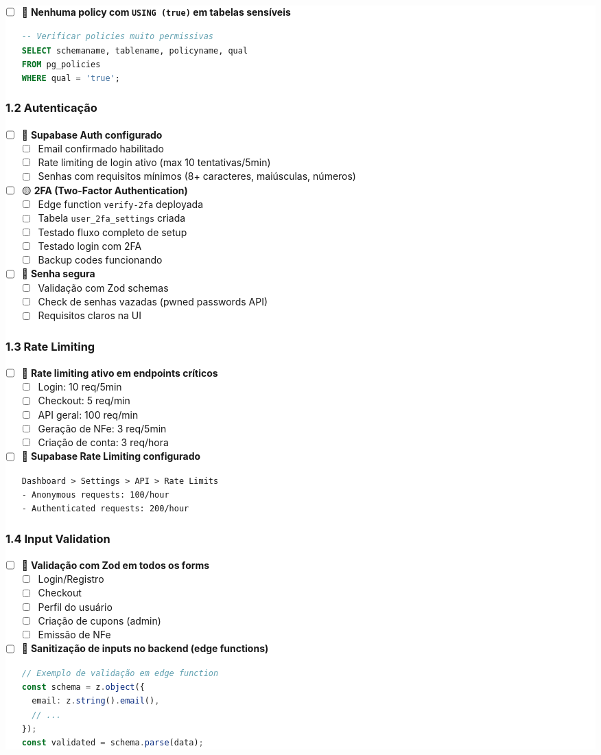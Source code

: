 - [ ] 🔴 **Nenhuma policy com `USING (true)` em tabelas sensíveis**
  ```sql
  -- Verificar policies muito permissivas
  SELECT schemaname, tablename, policyname, qual
  FROM pg_policies
  WHERE qual = 'true';
  ```

### 1.2 Autenticação

- [ ] 🔴 **Supabase Auth configurado**
  - [ ] Email confirmado habilitado
  - [ ] Rate limiting de login ativo (max 10 tentativas/5min)
  - [ ] Senhas com requisitos mínimos (8+ caracteres, maiúsculas, números)
  
- [ ] 🟡 **2FA (Two-Factor Authentication)**
  - [ ] Edge function `verify-2fa` deployada
  - [ ] Tabela `user_2fa_settings` criada
  - [ ] Testado fluxo completo de setup
  - [ ] Testado login com 2FA
  - [ ] Backup codes funcionando

- [ ] 🔴 **Senha segura**
  - [ ] Validação com Zod schemas
  - [ ] Check de senhas vazadas (pwned passwords API)
  - [ ] Requisitos claros na UI

### 1.3 Rate Limiting

- [ ] 🔴 **Rate limiting ativo em endpoints críticos**
  - [ ] Login: 10 req/5min
  - [ ] Checkout: 5 req/min
  - [ ] API geral: 100 req/min
  - [ ] Geração de NFe: 3 req/5min
  - [ ] Criação de conta: 3 req/hora

- [ ] 🔴 **Supabase Rate Limiting configurado**
  ```
  Dashboard > Settings > API > Rate Limits
  - Anonymous requests: 100/hour
  - Authenticated requests: 200/hour
  ```

### 1.4 Input Validation

- [ ] 🔴 **Validação com Zod em todos os forms**
  - [ ] Login/Registro
  - [ ] Checkout
  - [ ] Perfil do usuário
  - [ ] Criação de cupons (admin)
  - [ ] Emissão de NFe

- [ ] 🔴 **Sanitização de inputs no backend (edge functions)**
  ```typescript
  // Exemplo de validação em edge function
  const schema = z.object({
    email: z.string().email(),
    // ...
  });
  const validated = schema.parse(data);
  ```
